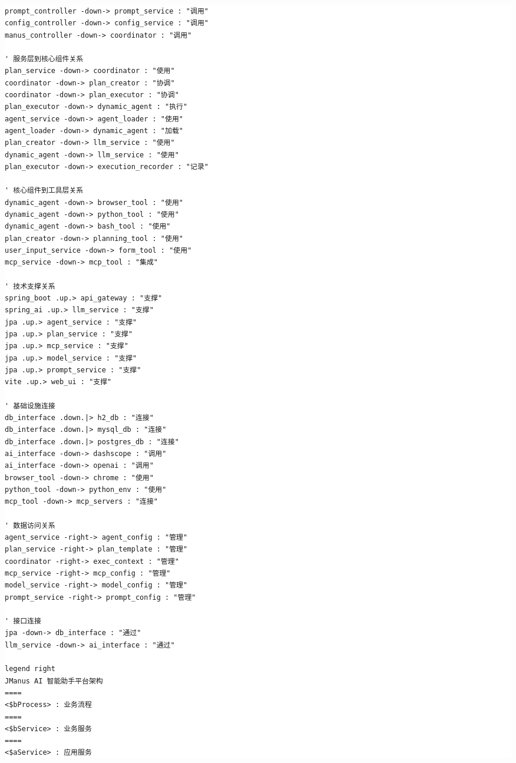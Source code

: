 ```plantuml
prompt_controller -down-> prompt_service : "调用"
config_controller -down-> config_service : "调用"
manus_controller -down-> coordinator : "调用"

' 服务层到核心组件关系
plan_service -down-> coordinator : "使用"
coordinator -down-> plan_creator : "协调"
coordinator -down-> plan_executor : "协调"
plan_executor -down-> dynamic_agent : "执行"
agent_service -down-> agent_loader : "使用"
agent_loader -down-> dynamic_agent : "加载"
plan_creator -down-> llm_service : "使用"
dynamic_agent -down-> llm_service : "使用"
plan_executor -down-> execution_recorder : "记录"

' 核心组件到工具层关系
dynamic_agent -down-> browser_tool : "使用"
dynamic_agent -down-> python_tool : "使用"  
dynamic_agent -down-> bash_tool : "使用"
plan_creator -down-> planning_tool : "使用"
user_input_service -down-> form_tool : "使用"
mcp_service -down-> mcp_tool : "集成"

' 技术支撑关系
spring_boot .up.> api_gateway : "支撑"
spring_ai .up.> llm_service : "支撑"
jpa .up.> agent_service : "支撑"
jpa .up.> plan_service : "支撑"
jpa .up.> mcp_service : "支撑"
jpa .up.> model_service : "支撑"
jpa .up.> prompt_service : "支撑"
vite .up.> web_ui : "支撑"

' 基础设施连接
db_interface .down.|> h2_db : "连接"
db_interface .down.|> mysql_db : "连接"
db_interface .down.|> postgres_db : "连接"
ai_interface -down-> dashscope : "调用"
ai_interface -down-> openai : "调用"
browser_tool -down-> chrome : "使用"
python_tool -down-> python_env : "使用"
mcp_tool -down-> mcp_servers : "连接"

' 数据访问关系
agent_service -right-> agent_config : "管理"
plan_service -right-> plan_template : "管理"
coordinator -right-> exec_context : "管理"
mcp_service -right-> mcp_config : "管理"
model_service -right-> model_config : "管理"
prompt_service -right-> prompt_config : "管理"

' 接口连接
jpa -down-> db_interface : "通过"
llm_service -down-> ai_interface : "通过"

legend right
JManus AI 智能助手平台架构
====
<$bProcess> : 业务流程
====
<$bService> : 业务服务
====
<$aService> : 应用服务
```